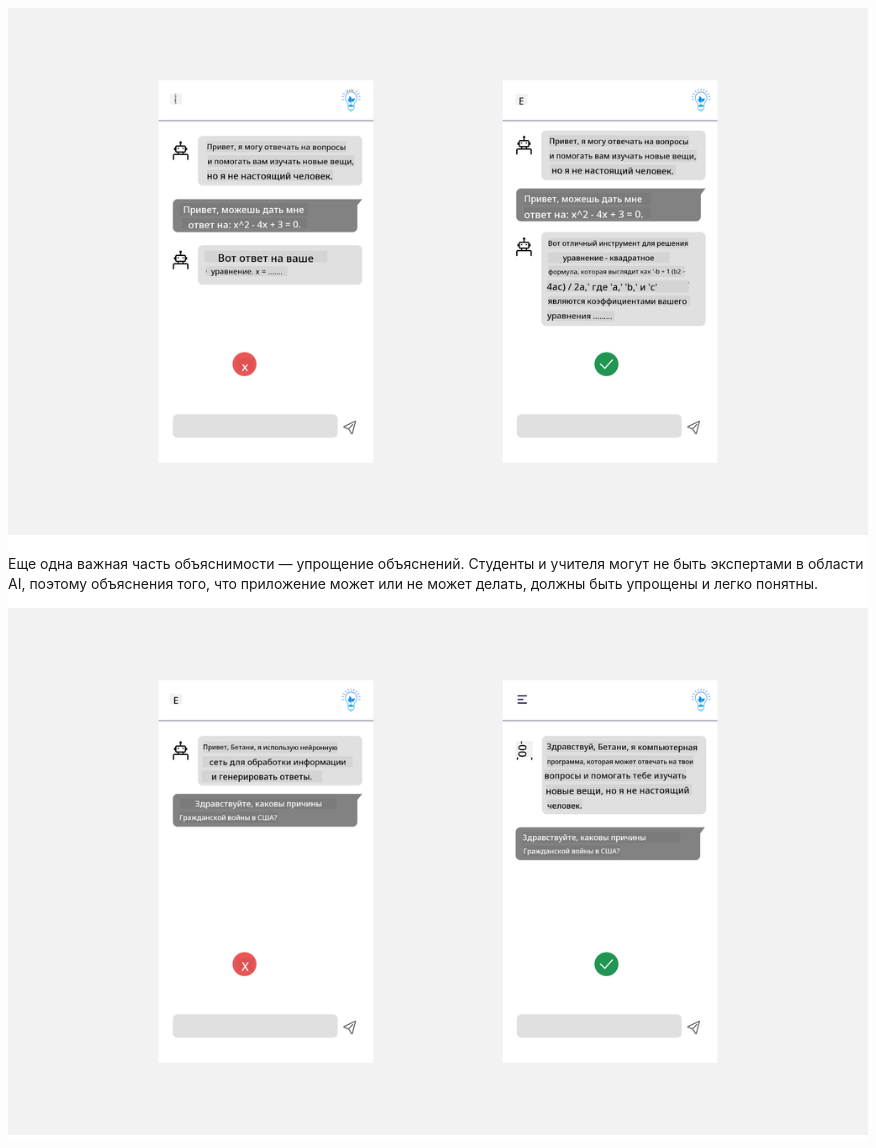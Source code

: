 ![AI отвечает на вопросы на основе персоны](../../../translated_images/solving-questions.9158f66fb9fd71ed57fd00978358d14dbccc72bd2b1e4db5140fcb1579aef295.ru.png)

Еще одна важная часть объяснимости — упрощение объяснений. Студенты и учителя могут не быть экспертами в области AI, поэтому объяснения того, что приложение может или не может делать, должны быть упрощены и легко понятны.

![упрощенные объяснения возможностей AI](../../../translated_images/simplified-explanations.4a23e7b2260406a771a2cd853970a0661388a63f1900737935c0a788daf16dc8.ru.png)
